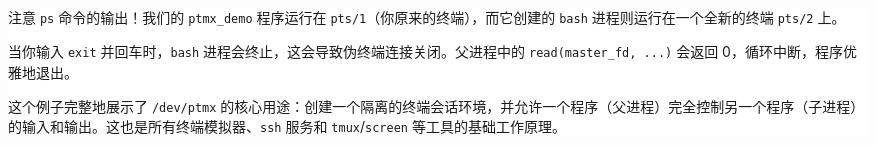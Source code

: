 注意 `ps` 命令的输出！我们的 `ptmx_demo` 程序运行在 `pts/1`（你原来的终端），而它创建的 `bash` 进程则运行在一个全新的终端 `pts/2` 上。

当你输入 `exit` 并回车时，`bash` 进程会终止，这会导致伪终端连接关闭。父进程中的 `read(master_fd, ...)` 会返回 0，循环中断，程序优雅地退出。

这个例子完整地展示了 `/dev/ptmx` 的核心用途：创建一个隔离的终端会话环境，并允许一个程序（父进程）完全控制另一个程序（子进程）的输入和输出。这也是所有终端模拟器、`ssh` 服务和 `tmux`/`screen` 等工具的基础工作原理。